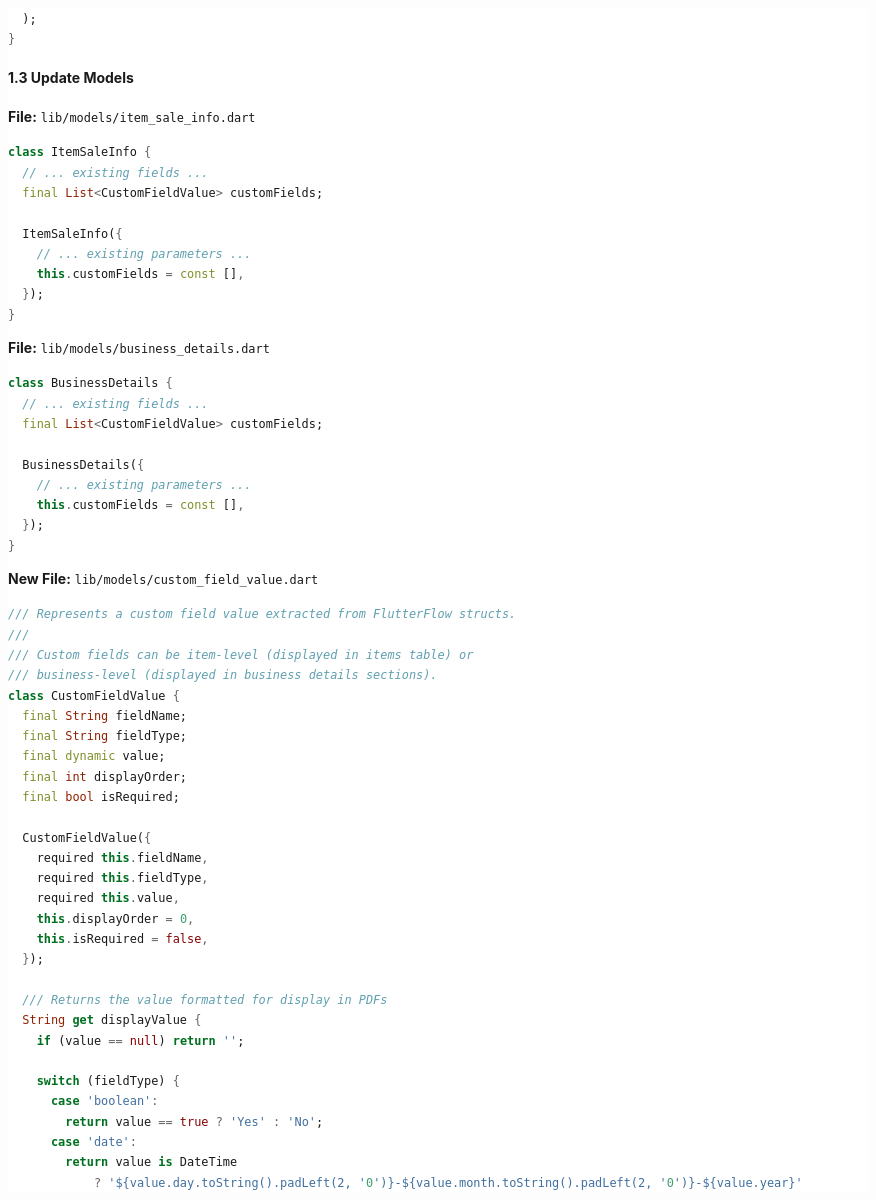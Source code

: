 ```dart
  );
}
```

#### 1.3 Update Models

**File:** `lib/models/item_sale_info.dart`

```dart
class ItemSaleInfo {
  // ... existing fields ...
  final List<CustomFieldValue> customFields;

  ItemSaleInfo({
    // ... existing parameters ...
    this.customFields = const [],
  });
}
```

**File:** `lib/models/business_details.dart`

```dart
class BusinessDetails {
  // ... existing fields ...
  final List<CustomFieldValue> customFields;

  BusinessDetails({
    // ... existing parameters ...
    this.customFields = const [],
  });
}
```

**New File:** `lib/models/custom_field_value.dart`

```dart
/// Represents a custom field value extracted from FlutterFlow structs.
///
/// Custom fields can be item-level (displayed in items table) or
/// business-level (displayed in business details sections).
class CustomFieldValue {
  final String fieldName;
  final String fieldType;
  final dynamic value;
  final int displayOrder;
  final bool isRequired;

  CustomFieldValue({
    required this.fieldName,
    required this.fieldType,
    required this.value,
    this.displayOrder = 0,
    this.isRequired = false,
  });

  /// Returns the value formatted for display in PDFs
  String get displayValue {
    if (value == null) return '';

    switch (fieldType) {
      case 'boolean':
        return value == true ? 'Yes' : 'No';
      case 'date':
        return value is DateTime
            ? '${value.day.toString().padLeft(2, '0')}-${value.month.toString().padLeft(2, '0')}-${value.year}'
```